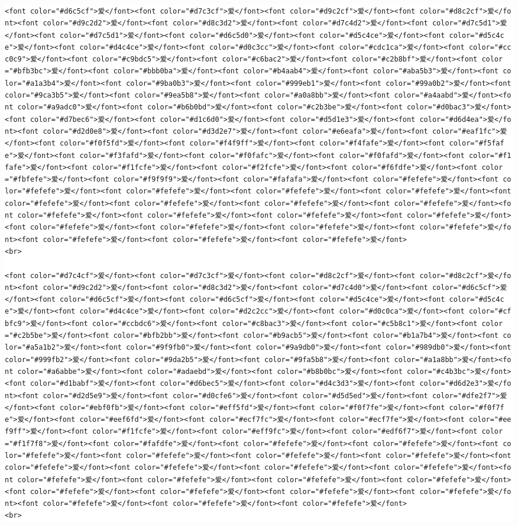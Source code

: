    <font color="#d6c5cf">爱</font><font color="#d7c3cf">爱</font><font color="#d9c2cf">爱</font><font color="#d8c2cf">爱</font><font color="#d9c2d2">爱</font><font color="#d8c3d2">爱</font><font color="#d7c4d2">爱</font><font color="#d7c5d1">爱</font><font color="#d7c5d1">爱</font><font color="#d6c5d0">爱</font><font color="#d5c4ce">爱</font><font color="#d5c4ce">爱</font><font color="#d4c4ce">爱</font><font color="#d0c3cc">爱</font><font color="#cdc1ca">爱</font><font color="#ccc0c9">爱</font><font color="#c9bdc5">爱</font><font color="#c6bac2">爱</font><font color="#c2b8bf">爱</font><font color="#bfb3bc">爱</font><font color="#bbb0ba">爱</font><font color="#b4aab4">爱</font><font color="#aba5b3">爱</font><font color="#a1a3b4">爱</font><font color="#9ba0b3">爱</font><font color="#999eb1">爱</font><font color="#99a0b2">爱</font><font color="#9ca3b5">爱</font><font color="#9ea5b8">爱</font><font color="#a0a8bb">爱</font><font color="#a4aabd">爱</font><font color="#a9adc0">爱</font><font color="#b6b0bd">爱</font><font color="#c2b3be">爱</font><font color="#d0bac3">爱</font><font color="#d7bec6">爱</font><font color="#d1c6d0">爱</font><font color="#d5d1e3">爱</font><font color="#d6d4ea">爱</font><font color="#d2d0e8">爱</font><font color="#d3d2e7">爱</font><font color="#e6eafa">爱</font><font color="#eaf1fc">爱</font><font color="#f0f5fd">爱</font><font color="#f4f9ff">爱</font><font color="#f4fafe">爱</font><font color="#f5fafe">爱</font><font color="#f3fafd">爱</font><font color="#f0fafc">爱</font><font color="#f0fafd">爱</font><font color="#f1fafe">爱</font><font color="#f1fcfe">爱</font><font color="#f2fcfe">爱</font><font color="#f6fdfe">爱</font><font color="#fbfefe">爱</font><font color="#f9f9f9">爱</font><font color="#fafafa">爱</font><font color="#fefefe">爱</font><font color="#fefefe">爱</font><font color="#fefefe">爱</font><font color="#fefefe">爱</font><font color="#fefefe">爱</font><font color="#fefefe">爱</font><font color="#fefefe">爱</font><font color="#fefefe">爱</font><font color="#fefefe">爱</font><font color="#fefefe">爱</font><font color="#fefefe">爱</font><font color="#fefefe">爱</font><font color="#fefefe">爱</font><font color="#fefefe">爱</font><font color="#fefefe">爱</font><font color="#fefefe">爱</font><font color="#fefefe">爱</font><font color="#fefefe">爱</font><font color="#fefefe">爱</font><font color="#fefefe">爱</font>
    <br>

    <font color="#d7c4cf">爱</font><font color="#d7c3cf">爱</font><font color="#d8c2cf">爱</font><font color="#d8c2cf">爱</font><font color="#d9c2d2">爱</font><font color="#d8c3d2">爱</font><font color="#d7c4d0">爱</font><font color="#d6c5cf">爱</font><font color="#d6c5cf">爱</font><font color="#d6c5cf">爱</font><font color="#d5c4ce">爱</font><font color="#d5c4ce">爱</font><font color="#d4c4ce">爱</font><font color="#d2c2cc">爱</font><font color="#d0c0ca">爱</font><font color="#cfbfc9">爱</font><font color="#ccbdc6">爱</font><font color="#c8bac3">爱</font><font color="#c5b8c1">爱</font><font color="#c2b5be">爱</font><font color="#bfb2bb">爱</font><font color="#b9acb5">爱</font><font color="#b1a7b4">爱</font><font color="#a5a1b2">爱</font><font color="#9f9fb0">爱</font><font color="#9a9db0">爱</font><font color="#989db0">爱</font><font color="#999fb2">爱</font><font color="#9da2b5">爱</font><font color="#9fa5b8">爱</font><font color="#a1a8bb">爱</font><font color="#a6abbe">爱</font><font color="#adaebd">爱</font><font color="#b8b0bc">爱</font><font color="#c4b3bc">爱</font><font color="#d1babf">爱</font><font color="#d6bec5">爱</font><font color="#d4c3d3">爱</font><font color="#d6d2e3">爱</font><font color="#d2d5e9">爱</font><font color="#d0cfe6">爱</font><font color="#d5d5ed">爱</font><font color="#dfe2f7">爱</font><font color="#ebf0fb">爱</font><font color="#eff5fd">爱</font><font color="#f0f7fe">爱</font><font color="#f0f7fe">爱</font><font color="#eef6fd">爱</font><font color="#ecf7fc">爱</font><font color="#ecf7fe">爱</font><font color="#eef9ff">爱</font><font color="#f1fcfe">爱</font><font color="#eff9fc">爱</font><font color="#edf6f7">爱</font><font color="#f1f7f8">爱</font><font color="#fafdfe">爱</font><font color="#fefefe">爱</font><font color="#fefefe">爱</font><font color="#fefefe">爱</font><font color="#fefefe">爱</font><font color="#fefefe">爱</font><font color="#fefefe">爱</font><font color="#fefefe">爱</font><font color="#fefefe">爱</font><font color="#fefefe">爱</font><font color="#fefefe">爱</font><font color="#fefefe">爱</font><font color="#fefefe">爱</font><font color="#fefefe">爱</font><font color="#fefefe">爱</font><font color="#fefefe">爱</font><font color="#fefefe">爱</font><font color="#fefefe">爱</font><font color="#fefefe">爱</font><font color="#fefefe">爱</font><font color="#fefefe">爱</font><font color="#fefefe">爱</font>
    <br>
